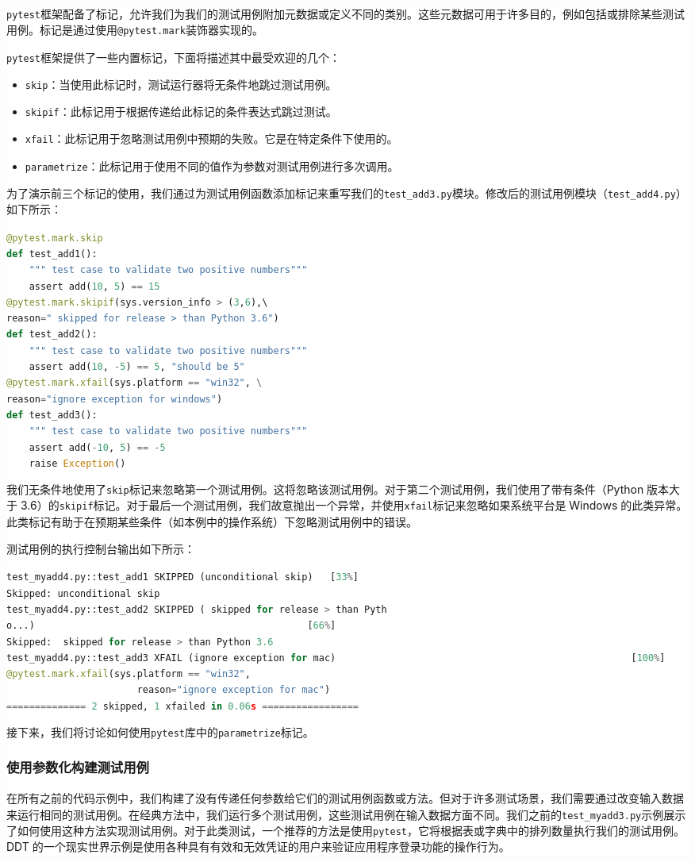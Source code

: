 `pytest`框架配备了标记，允许我们为我们的测试用例附加元数据或定义不同的类别。这些元数据可用于许多目的，例如包括或排除某些测试用例。标记是通过使用`@pytest.mark`装饰器实现的。

`pytest`框架提供了一些内置标记，下面将描述其中最受欢迎的几个：

+   `skip`：当使用此标记时，测试运行器将无条件地跳过测试用例。

+   `skipif`：此标记用于根据传递给此标记的条件表达式跳过测试。

+   `xfail`：此标记用于忽略测试用例中预期的失败。它是在特定条件下使用的。

+   `parametrize`：此标记用于使用不同的值作为参数对测试用例进行多次调用。

为了演示前三个标记的使用，我们通过为测试用例函数添加标记来重写我们的`test_add3.py`模块。修改后的测试用例模块（`test_add4.py`）如下所示：

```py
@pytest.mark.skip
def test_add1():
    """ test case to validate two positive numbers"""
    assert add(10, 5) == 15
@pytest.mark.skipif(sys.version_info > (3,6),\ 
reason=" skipped for release > than Python 3.6")
def test_add2():
    """ test case to validate two positive numbers"""
    assert add(10, -5) == 5, "should be 5"
@pytest.mark.xfail(sys.platform == "win32", \
reason="ignore exception for windows")
def test_add3():
    """ test case to validate two positive numbers"""
    assert add(-10, 5) == -5
    raise Exception()
```

我们无条件地使用了`skip`标记来忽略第一个测试用例。这将忽略该测试用例。对于第二个测试用例，我们使用了带有条件（Python 版本大于 3.6）的`skipif`标记。对于最后一个测试用例，我们故意抛出一个异常，并使用`xfail`标记来忽略如果系统平台是 Windows 的此类异常。此类标记有助于在预期某些条件（如本例中的操作系统）下忽略测试用例中的错误。

测试用例的执行控制台输出如下所示：

```py
test_myadd4.py::test_add1 SKIPPED (unconditional skip)   [33%]
Skipped: unconditional skip
test_myadd4.py::test_add2 SKIPPED ( skipped for release > than Pytho...)                                                [66%]
Skipped:  skipped for release > than Python 3.6
test_myadd4.py::test_add3 XFAIL (ignore exception for mac)                                                    [100%]
@pytest.mark.xfail(sys.platform == "win32",
                       reason="ignore exception for mac")
============== 2 skipped, 1 xfailed in 0.06s =================
```

接下来，我们将讨论如何使用`pytest`库中的`parametrize`标记。

### 使用参数化构建测试用例

在所有之前的代码示例中，我们构建了没有传递任何参数给它们的测试用例函数或方法。但对于许多测试场景，我们需要通过改变输入数据来运行相同的测试用例。在经典方法中，我们运行多个测试用例，这些测试用例在输入数据方面不同。我们之前的`test_myadd3.py`示例展示了如何使用这种方法实现测试用例。对于此类测试，一个推荐的方法是使用`pytest`，它将根据表或字典中的排列数量执行我们的测试用例。DDT 的一个现实世界示例是使用各种具有有效和无效凭证的用户来验证应用程序登录功能的操作行为。
